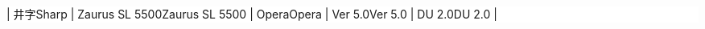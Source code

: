 |        <span data-ttu-id="dbc7f-611">井字</span><span class="sxs-lookup"><span data-stu-id="dbc7f-611">Sharp</span></span>        |                 <span data-ttu-id="dbc7f-612">Zaurus SL 5500</span><span class="sxs-lookup"><span data-stu-id="dbc7f-612">Zaurus SL 5500</span></span>                  |               <span data-ttu-id="dbc7f-613">Opera</span><span class="sxs-lookup"><span data-stu-id="dbc7f-613">Opera</span></span>               |                  <span data-ttu-id="dbc7f-614">Ver 5.0</span><span class="sxs-lookup"><span data-stu-id="dbc7f-614">Ver 5.0</span></span>                  |  <span data-ttu-id="dbc7f-615">DU 2.0</span><span class="sxs-lookup"><span data-stu-id="dbc7f-615">DU 2.0</span></span>  |
